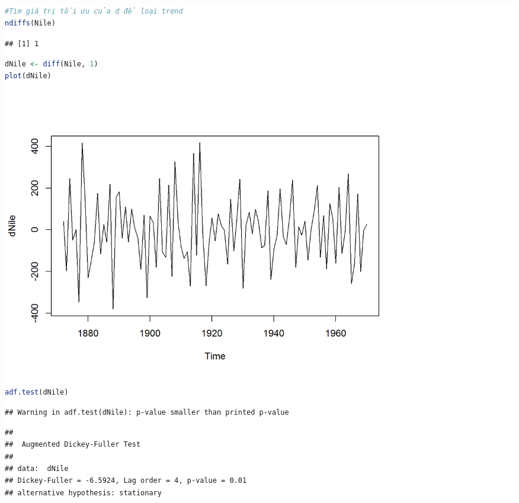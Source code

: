 ```r
#Tìm giá trị tối ưu của d để loại trend
ndiffs(Nile)
```

```
## [1] 1
```

```r
dNile <- diff(Nile, 1)
plot(dNile)
```

<img src="61-arima_files/figure-html/unnamed-chunk-2-2.png" width="672" />

```r
adf.test(dNile)
```

```
## Warning in adf.test(dNile): p-value smaller than printed p-value
```

```
## 
## 	Augmented Dickey-Fuller Test
## 
## data:  dNile
## Dickey-Fuller = -6.5924, Lag order = 4, p-value = 0.01
## alternative hypothesis: stationary
```
